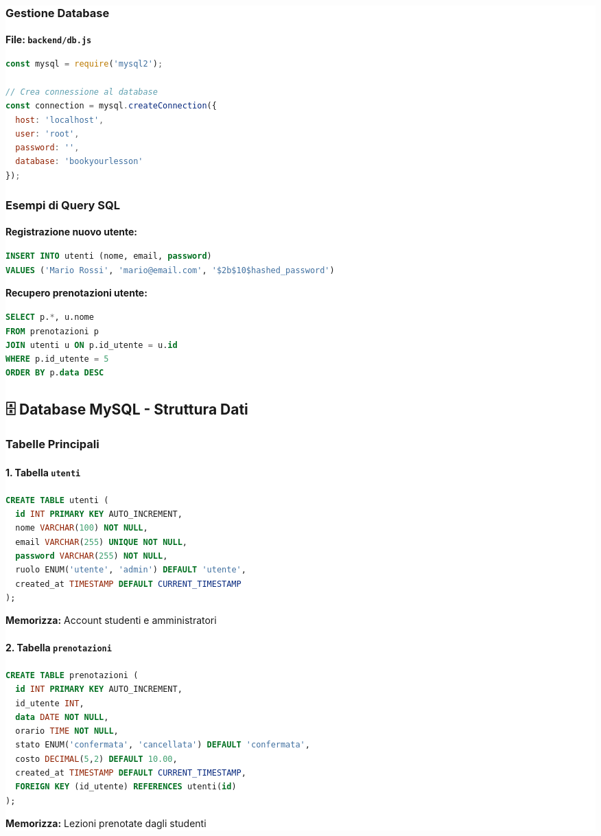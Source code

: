 ### Gestione Database

**File: `backend/db.js`**
```javascript
const mysql = require('mysql2');

// Crea connessione al database
const connection = mysql.createConnection({
  host: 'localhost',
  user: 'root',
  password: '',
  database: 'bookyourlesson'
});
```

### Esempi di Query SQL

**Registrazione nuovo utente:**
```sql
INSERT INTO utenti (nome, email, password) 
VALUES ('Mario Rossi', 'mario@email.com', '$2b$10$hashed_password')
```

**Recupero prenotazioni utente:**
```sql
SELECT p.*, u.nome 
FROM prenotazioni p 
JOIN utenti u ON p.id_utente = u.id 
WHERE p.id_utente = 5
ORDER BY p.data DESC
```

## 🗄️ Database MySQL - Struttura Dati

### Tabelle Principali

#### 1. Tabella `utenti`
```sql
CREATE TABLE utenti (
  id INT PRIMARY KEY AUTO_INCREMENT,
  nome VARCHAR(100) NOT NULL,
  email VARCHAR(255) UNIQUE NOT NULL,
  password VARCHAR(255) NOT NULL,
  ruolo ENUM('utente', 'admin') DEFAULT 'utente',
  created_at TIMESTAMP DEFAULT CURRENT_TIMESTAMP
);
```
**Memorizza:** Account studenti e amministratori

#### 2. Tabella `prenotazioni`  
```sql
CREATE TABLE prenotazioni (
  id INT PRIMARY KEY AUTO_INCREMENT,
  id_utente INT,
  data DATE NOT NULL,
  orario TIME NOT NULL,
  stato ENUM('confermata', 'cancellata') DEFAULT 'confermata',
  costo DECIMAL(5,2) DEFAULT 10.00,
  created_at TIMESTAMP DEFAULT CURRENT_TIMESTAMP,
  FOREIGN KEY (id_utente) REFERENCES utenti(id)
);
```
**Memorizza:** Lezioni prenotate dagli studenti
